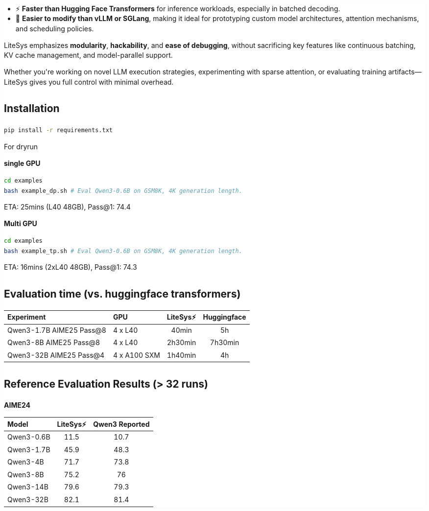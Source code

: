 - ⚡ **Faster than Hugging Face Transformers** for inference workloads, especially in batched decoding.
- 🧩 **Easier to modify than vLLM or SGLang**, making it ideal for prototyping custom model architectures, attention mechanisms, and scheduling policies.

LiteSys emphasizes **modularity**, **hackability**, and **ease of debugging**, without sacrificing key features like continuous batching, KV cache management, and model-parallel support.

Whether you're working on novel LLM execution strategies, experimenting with sparse attention, or evaluating training artifacts—LiteSys gives you full control with minimal overhead.

## Installation
```bash
pip install -r requirements.txt
```

For dryrun

**single GPU**
```bash
cd examples
bash example_dp.sh # Eval Qwen3-0.6B on GSM8K, 4K generation length. 
```
ETA: 25mins (L40 48GB), Pass@1: 74.4

**Multi GPU**
```bash
cd examples
bash example_tp.sh # Eval Qwen3-0.6B on GSM8K, 4K generation length. 
```
ETA: 16mins (2xL40 48GB), Pass@1: 74.3

## Evaluation time (vs. huggingface transformers)

| Experiment      |      GPU             | LiteSys⚡| Huggingface |
|:------------------|:------------|:-----------------------:|:----------------------------:|
| Qwen3-1.7B AIME25 Pass@8 | 4 x L40 |          40min           |            5h             |
| Qwen3-8B  AIME25 Pass@8 |  4 x L40 |     2h30min           |            7h30min             |
| Qwen3-32B  AIME25 Pass@4 |  4 x A100 SXM    |    1h40min          |             4h             |


## Reference Evaluation Results (> 32 runs)
**AIME24**

| Model                         | LiteSys⚡| Qwen3 Reported |
|:------------------------------|:-----------------------:|:----------------------------:|
| Qwen3-0.6B |          11.5           |            10.7             |
| Qwen3-1.7B   |        45.9           |            48.3             |
| Qwen3-4B  |          71.7           |             73.8             |
| Qwen3-8B  |          75.2           |             76             |
| Qwen3-14B  |         79.6           |             79.3             |
| Qwen3-32B |          82.1           |             81.4             |
